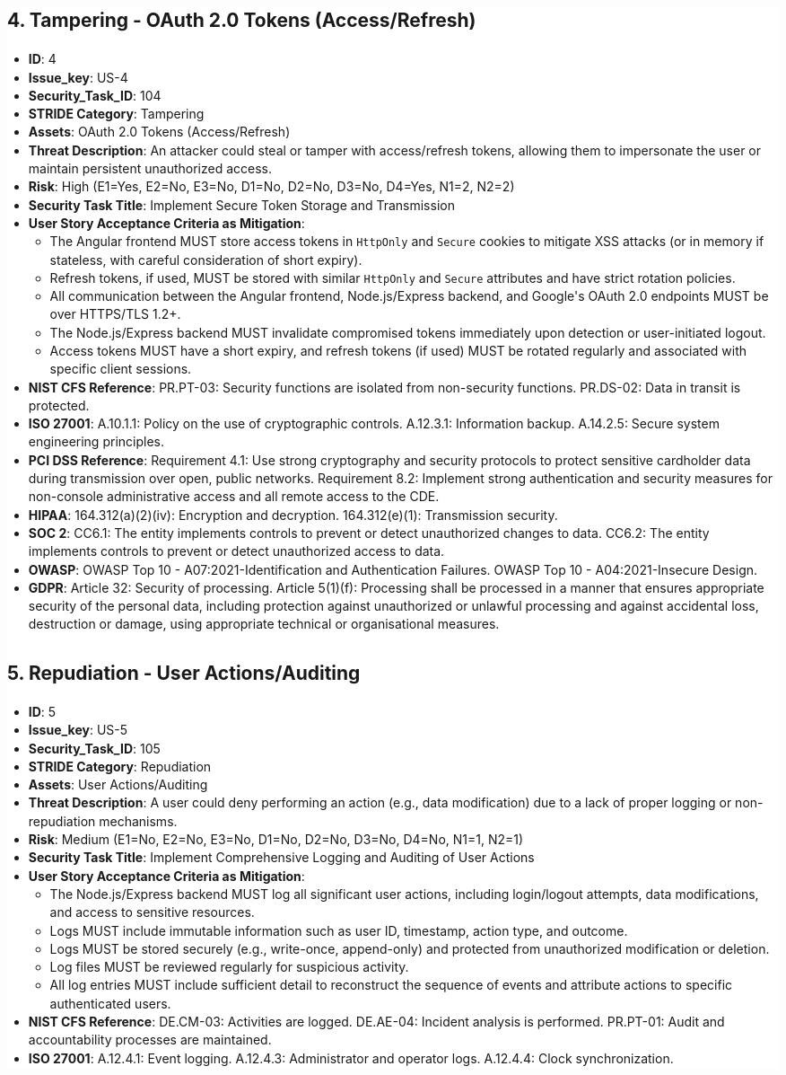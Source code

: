## 4. Tampering - OAuth 2.0 Tokens (Access/Refresh)
- **ID**: 4
- **Issue_key**: US-4
- **Security_Task_ID**: 104
- **STRIDE Category**: Tampering
- **Assets**: OAuth 2.0 Tokens (Access/Refresh)
- **Threat Description**: An attacker could steal or tamper with access/refresh tokens, allowing them to impersonate the user or maintain persistent unauthorized access.
- **Risk**: High (E1=Yes, E2=No, E3=No, D1=No, D2=No, D3=No, D4=Yes, N1=2, N2=2)
- **Security Task Title**: Implement Secure Token Storage and Transmission
- **User Story Acceptance Criteria as Mitigation**:
    - The Angular frontend MUST store access tokens in `HttpOnly` and `Secure` cookies to mitigate XSS attacks (or in memory if stateless, with careful consideration of short expiry).
    - Refresh tokens, if used, MUST be stored with similar `HttpOnly` and `Secure` attributes and have strict rotation policies.
    - All communication between the Angular frontend, Node.js/Express backend, and Google's OAuth 2.0 endpoints MUST be over HTTPS/TLS 1.2+.
    - The Node.js/Express backend MUST invalidate compromised tokens immediately upon detection or user-initiated logout.
    - Access tokens MUST have a short expiry, and refresh tokens (if used) MUST be rotated regularly and associated with specific client sessions.
- **NIST CFS Reference**: PR.PT-03: Security functions are isolated from non-security functions. PR.DS-02: Data in transit is protected.
- **ISO 27001**: A.10.1.1: Policy on the use of cryptographic controls. A.12.3.1: Information backup. A.14.2.5: Secure system engineering principles.
- **PCI DSS Reference**: Requirement 4.1: Use strong cryptography and security protocols to protect sensitive cardholder data during transmission over open, public networks. Requirement 8.2: Implement strong authentication and security measures for non-console administrative access and all remote access to the CDE.
- **HIPAA**: 164.312(a)(2)(iv): Encryption and decryption. 164.312(e)(1): Transmission security.
- **SOC 2**: CC6.1: The entity implements controls to prevent or detect unauthorized changes to data. CC6.2: The entity implements controls to prevent or detect unauthorized access to data.
- **OWASP**: OWASP Top 10 - A07:2021-Identification and Authentication Failures. OWASP Top 10 - A04:2021-Insecure Design.
- **GDPR**: Article 32: Security of processing. Article 5(1)(f): Processing shall be processed in a manner that ensures appropriate security of the personal data, including protection against unauthorized or unlawful processing and against accidental loss, destruction or damage, using appropriate technical or organisational measures.

## 5. Repudiation - User Actions/Auditing
- **ID**: 5
- **Issue_key**: US-5
- **Security_Task_ID**: 105
- **STRIDE Category**: Repudiation
- **Assets**: User Actions/Auditing
- **Threat Description**: A user could deny performing an action (e.g., data modification) due to a lack of proper logging or non-repudiation mechanisms.
- **Risk**: Medium (E1=No, E2=No, E3=No, D1=No, D2=No, D3=No, D4=No, N1=1, N2=1)
- **Security Task Title**: Implement Comprehensive Logging and Auditing of User Actions
- **User Story Acceptance Criteria as Mitigation**:
    - The Node.js/Express backend MUST log all significant user actions, including login/logout attempts, data modifications, and access to sensitive resources.
    - Logs MUST include immutable information such as user ID, timestamp, action type, and outcome.
    - Logs MUST be stored securely (e.g., write-once, append-only) and protected from unauthorized modification or deletion.
    - Log files MUST be reviewed regularly for suspicious activity.
    - All log entries MUST include sufficient detail to reconstruct the sequence of events and attribute actions to specific authenticated users.
- **NIST CFS Reference**: DE.CM-03: Activities are logged. DE.AE-04: Incident analysis is performed. PR.PT-01: Audit and accountability processes are maintained.
- **ISO 27001**: A.12.4.1: Event logging. A.12.4.3: Administrator and operator logs. A.12.4.4: Clock synchronization.